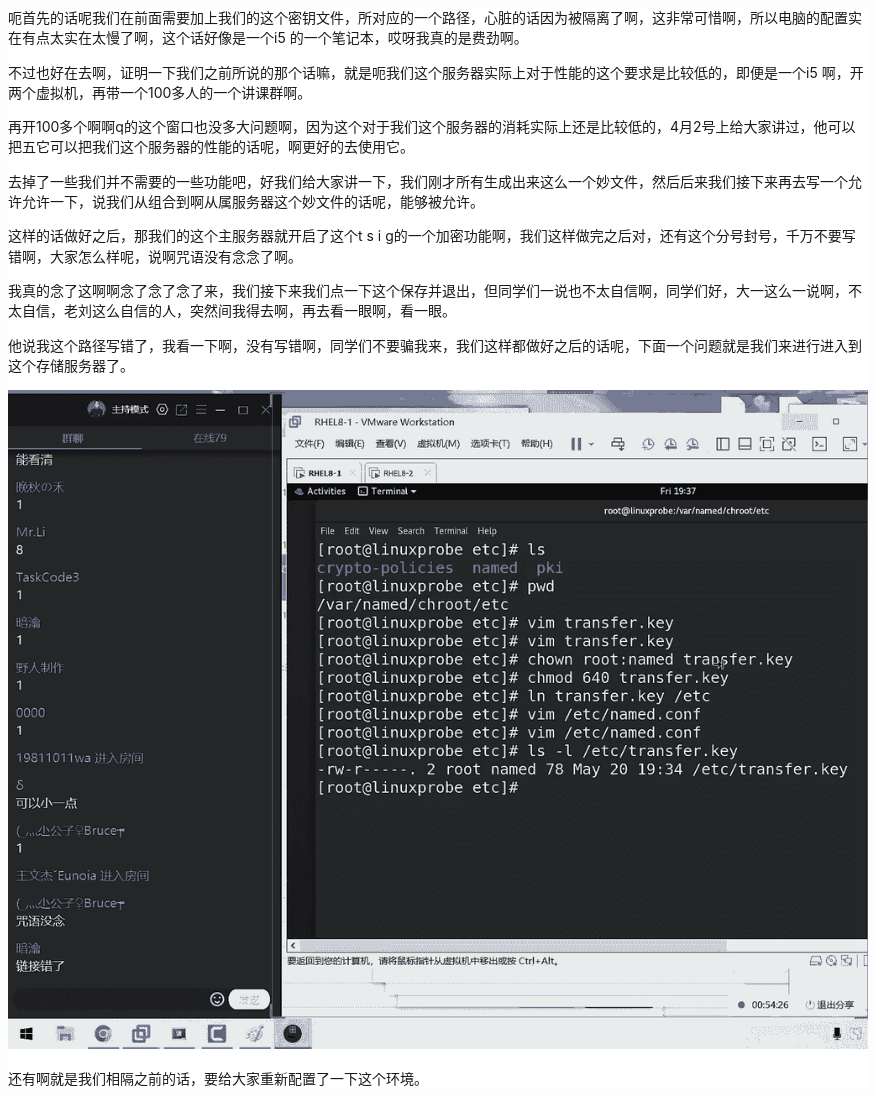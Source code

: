呃首先的话呢我们在前面需要加上我们的这个密钥文件，所对应的一个路径，心脏的话因为被隔离了啊，这非常可惜啊，所以电脑的配置实在有点太实在太慢了啊，这个话好像是一个i5 的一个笔记本，哎呀我真的是费劲啊。

不过也好在去啊，证明一下我们之前所说的那个话嘛，就是呃我们这个服务器实际上对于性能的这个要求是比较低的，即便是一个i5 啊，开两个虚拟机，再带一个100多人的一个讲课群啊。

再开100多个啊啊q的这个窗口也没多大问题啊，因为这个对于我们这个服务器的消耗实际上还是比较低的，4月2号上给大家讲过，他可以把五它可以把我们这个服务器的性能的话呢，啊更好的去使用它。

去掉了一些我们并不需要的一些功能吧，好我们给大家讲一下，我们刚才所有生成出来这么一个妙文件，然后后来我们接下来再去写一个允许允许一下，说我们从组合到啊从属服务器这个妙文件的话呢，能够被允许。

这样的话做好之后，那我们的这个主服务器就开启了这个t s i g的一个加密功能啊，我们这样做完之后对，还有这个分号封号，千万不要写错啊，大家怎么样呢，说啊咒语没有念念了啊。

我真的念了这啊啊念了念了念了来，我们接下来我们点一下这个保存并退出，但同学们一说也不太自信啊，同学们好，大一这么一说啊，不太自信，老刘这么自信的人，突然间我得去啊，再去看一眼啊，看一眼。

他说我这个路径写错了，我看一下啊，没有写错啊，同学们不要骗我来，我们这样都做好之后的话呢，下面一个问题就是我们来进行进入到这个存储服务器了。



![](img/d10fd177a62911fb17f6d97cd6476d6f_52.png)

还有啊就是我们相隔之前的话，要给大家重新配置了一下这个环境。
